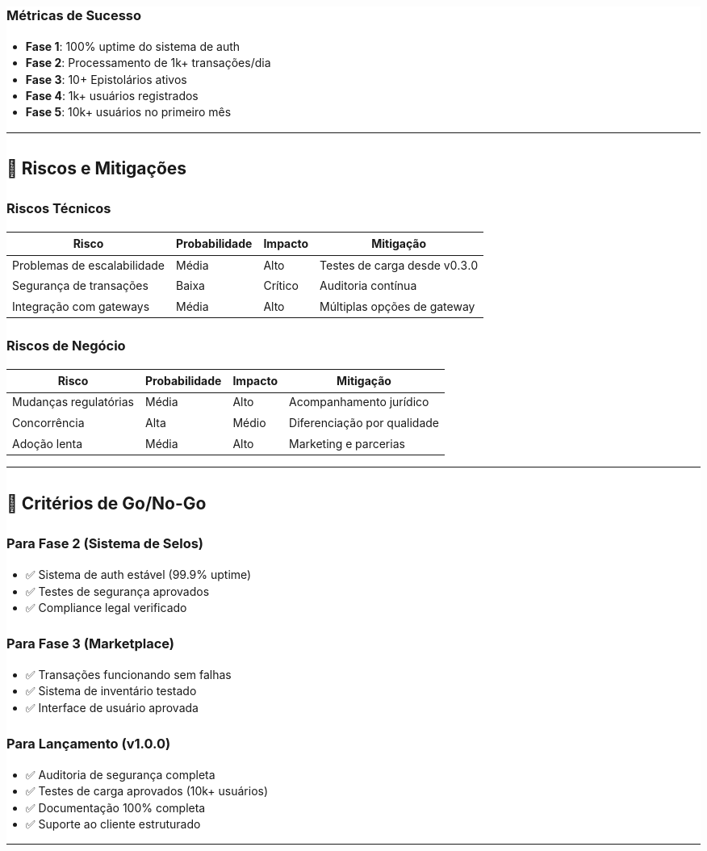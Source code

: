 ### Métricas de Sucesso
- **Fase 1**: 100% uptime do sistema de auth
- **Fase 2**: Processamento de 1k+ transações/dia
- **Fase 3**: 10+ Epistolários ativos
- **Fase 4**: 1k+ usuários registrados
- **Fase 5**: 10k+ usuários no primeiro mês

---

## 🚧 Riscos e Mitigações

### Riscos Técnicos
| Risco | Probabilidade | Impacto | Mitigação |
|-------|---------------|---------|-----------|
| Problemas de escalabilidade | Média | Alto | Testes de carga desde v0.3.0 |
| Segurança de transações | Baixa | Crítico | Auditoria contínua |
| Integração com gateways | Média | Alto | Múltiplas opções de gateway |

### Riscos de Negócio
| Risco | Probabilidade | Impacto | Mitigação |
|-------|---------------|---------|-----------|
| Mudanças regulatórias | Média | Alto | Acompanhamento jurídico |
| Concorrência | Alta | Médio | Diferenciação por qualidade |
| Adoção lenta | Média | Alto | Marketing e parcerias |

---

## 🎯 Critérios de Go/No-Go

### Para Fase 2 (Sistema de Selos)
- ✅ Sistema de auth estável (99.9% uptime)
- ✅ Testes de segurança aprovados
- ✅ Compliance legal verificado

### Para Fase 3 (Marketplace)
- ✅ Transações funcionando sem falhas
- ✅ Sistema de inventário testado
- ✅ Interface de usuário aprovada

### Para Lançamento (v1.0.0)
- ✅ Auditoria de segurança completa
- ✅ Testes de carga aprovados (10k+ usuários)
- ✅ Documentação 100% completa
- ✅ Suporte ao cliente estruturado

---